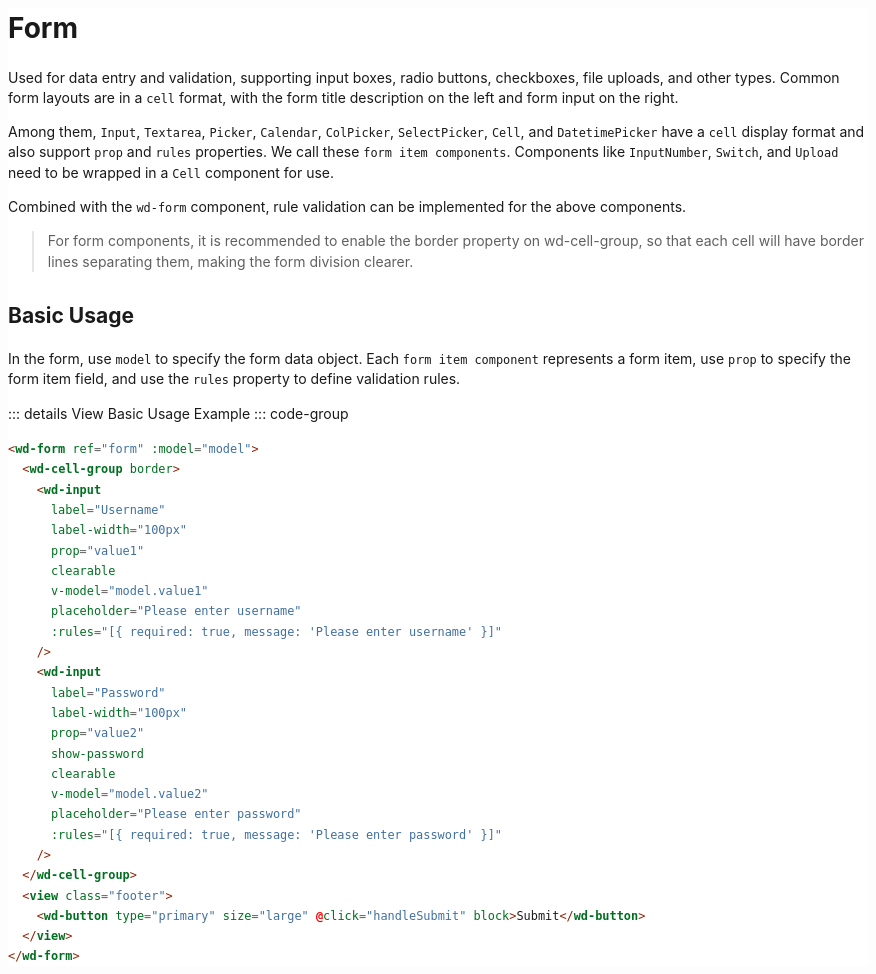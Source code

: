 # Form

Used for data entry and validation, supporting input boxes, radio buttons, checkboxes, file uploads, and other types. Common form layouts are in a `cell` format, with the form title description on the left and form input on the right.

Among them, `Input`, `Textarea`, `Picker`, `Calendar`, `ColPicker`, `SelectPicker`, `Cell`, and `DatetimePicker` have a `cell` display format and also support `prop` and `rules` properties. We call these `form item components`. Components like `InputNumber`, `Switch`, and `Upload` need to be wrapped in a `Cell` component for use.

Combined with the `wd-form` component, rule validation can be implemented for the above components.

> For form components, it is recommended to enable the border property on wd-cell-group, so that each cell will have border lines separating them, making the form division clearer.

## Basic Usage

In the form, use `model` to specify the form data object. Each `form item component` represents a form item, use `prop` to specify the form item field, and use the `rules` property to define validation rules.

::: details View Basic Usage Example
::: code-group

```html [vue]
<wd-form ref="form" :model="model">
  <wd-cell-group border>
    <wd-input
      label="Username"
      label-width="100px"
      prop="value1"
      clearable
      v-model="model.value1"
      placeholder="Please enter username"
      :rules="[{ required: true, message: 'Please enter username' }]"
    />
    <wd-input
      label="Password"
      label-width="100px"
      prop="value2"
      show-password
      clearable
      v-model="model.value2"
      placeholder="Please enter password"
      :rules="[{ required: true, message: 'Please enter password' }]"
    />
  </wd-cell-group>
  <view class="footer">
    <wd-button type="primary" size="large" @click="handleSubmit" block>Submit</wd-button>
  </view>
</wd-form>
```
